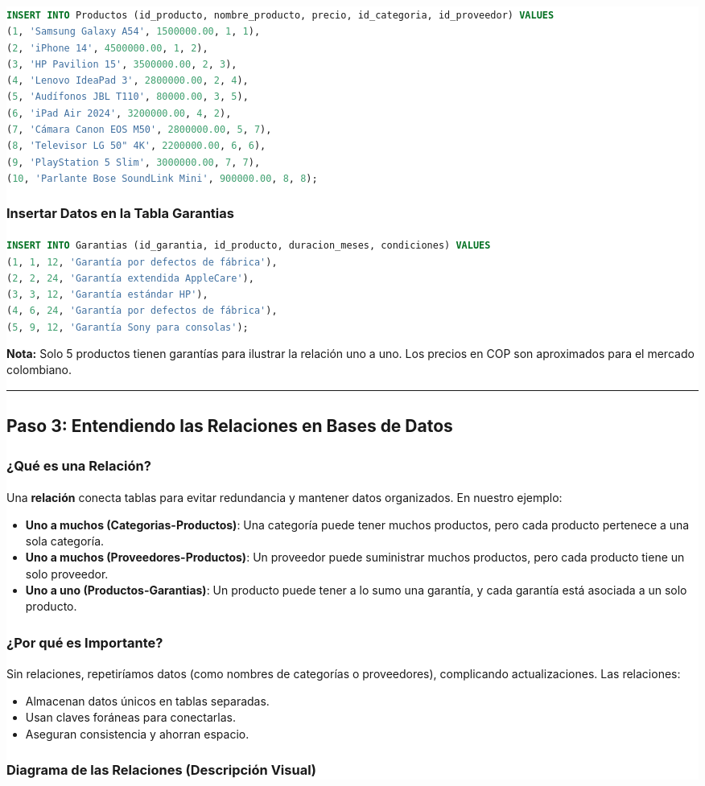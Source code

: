 ```sql
INSERT INTO Productos (id_producto, nombre_producto, precio, id_categoria, id_proveedor) VALUES
(1, 'Samsung Galaxy A54', 1500000.00, 1, 1),
(2, 'iPhone 14', 4500000.00, 1, 2),
(3, 'HP Pavilion 15', 3500000.00, 2, 3),
(4, 'Lenovo IdeaPad 3', 2800000.00, 2, 4),
(5, 'Audífonos JBL T110', 80000.00, 3, 5),
(6, 'iPad Air 2024', 3200000.00, 4, 2),
(7, 'Cámara Canon EOS M50', 2800000.00, 5, 7),
(8, 'Televisor LG 50" 4K', 2200000.00, 6, 6),
(9, 'PlayStation 5 Slim', 3000000.00, 7, 7),
(10, 'Parlante Bose SoundLink Mini', 900000.00, 8, 8);
```

### Insertar Datos en la Tabla Garantias

```sql
INSERT INTO Garantias (id_garantia, id_producto, duracion_meses, condiciones) VALUES
(1, 1, 12, 'Garantía por defectos de fábrica'),
(2, 2, 24, 'Garantía extendida AppleCare'),
(3, 3, 12, 'Garantía estándar HP'),
(4, 6, 24, 'Garantía por defectos de fábrica'),
(5, 9, 12, 'Garantía Sony para consolas');
```

**Nota:** Solo 5 productos tienen garantías para ilustrar la relación uno a uno. Los precios en COP son aproximados para el mercado colombiano.

---

## Paso 3: Entendiendo las Relaciones en Bases de Datos

### ¿Qué es una Relación?

Una **relación** conecta tablas para evitar redundancia y mantener datos organizados. En nuestro ejemplo:

- **Uno a muchos (Categorias-Productos)**: Una categoría puede tener muchos productos, pero cada producto pertenece a una sola categoría.
- **Uno a muchos (Proveedores-Productos)**: Un proveedor puede suministrar muchos productos, pero cada producto tiene un solo proveedor.
- **Uno a uno (Productos-Garantias)**: Un producto puede tener a lo sumo una garantía, y cada garantía está asociada a un solo producto.

### ¿Por qué es Importante?

Sin relaciones, repetiríamos datos (como nombres de categorías o proveedores), complicando actualizaciones. Las relaciones:

- Almacenan datos únicos en tablas separadas.
- Usan claves foráneas para conectarlas.
- Aseguran consistencia y ahorran espacio.

### Diagrama de las Relaciones (Descripción Visual)

